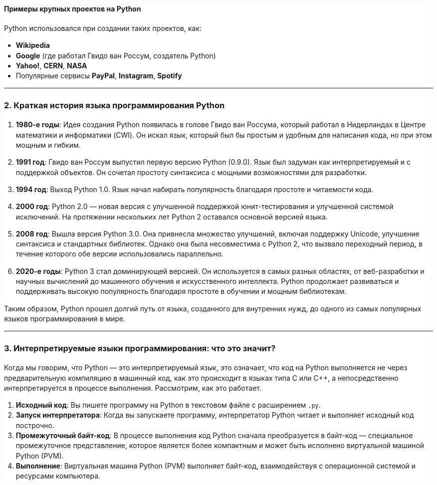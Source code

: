 #### Примеры крупных проектов на Python

Python использовался при создании таких проектов, как:
- **Wikipedia**
- **Google** (где работал Гвидо ван Россум, создатель Python)
- **Yahoo!**, **CERN**, **NASA**
- Популярные сервисы **PayPal**, **Instagram**, **Spotify**
---
### 2. Краткая история языка программирования Python

1. **1980-е годы**: Идея создания Python появилась в голове Гвидо ван Россума, который работал в Нидерландах в Центре математики и информатики (CWI). Он искал язык, который был бы простым и удобным для написания кода, но при этом мощным и гибким.

2. **1991 год**: Гвидо ван Россум выпустил первую версию Python (0.9.0). Язык был задуман как интерпретируемый и с поддержкой объектов. Он сочетал простоту синтаксиса с мощными возможностями для разработки.

3. **1994 год**: Выход Python 1.0. Язык начал набирать популярность благодаря простоте и читаемости кода.

4. **2000 год**: Python 2.0 — новая версия с улучшенной поддержкой юнит-тестирования и улучшенной системой исключений. На протяжении нескольких лет Python 2 оставался основной версией языка.

5. **2008 год**: Вышла версия Python 3.0. Она привнесла множество улучшений, включая поддержку Unicode, улучшение синтаксиса и стандартных библиотек. Однако она была несовместима с Python 2, что вызвало переходный период, в течение которого обе версии использовались параллельно.

6. **2020-е годы**: Python 3 стал доминирующей версией. Он используется в самых разных областях, от веб-разработки и научных вычислений до машинного обучения и искусственного интеллекта. Python продолжает развиваться и поддерживать высокую популярность благодаря простоте в обучении и мощным библиотекам.

Таким образом, Python прошел долгий путь от языка, созданного для внутренних нужд, до одного из самых популярных языков программирования в мире.

---
### 3. Интерпретируемые языки программирования: что это значит?

Когда мы говорим, что Python — это интерпретируемый язык, это означает,
что код на Python выполняется не через предварительную компиляцию в машинный код,
как это происходит в языках типа C или C++, а непосредственно интерпретируется в
процессе выполнения. Рассмотрим, как это работает.

1. **Исходный код**: Вы пишете программу на Python в текстовом файле с расширением `.py`.
2. **Запуск интерпретатора**: Когда вы запускаете программу, интерпретатор Python читает и выполняет исходный код построчно.
3. **Промежуточный байт-код**: В процессе выполнения код Python сначала преобразуется в байт-код — специальное промежуточное представление, которое является более компактным и может быть исполнено виртуальной машиной Python (PVM).
4. **Выполнение**: Виртуальная машина Python (PVM) выполняет байт-код, взаимодействуя с операционной системой и ресурсами компьютера.
